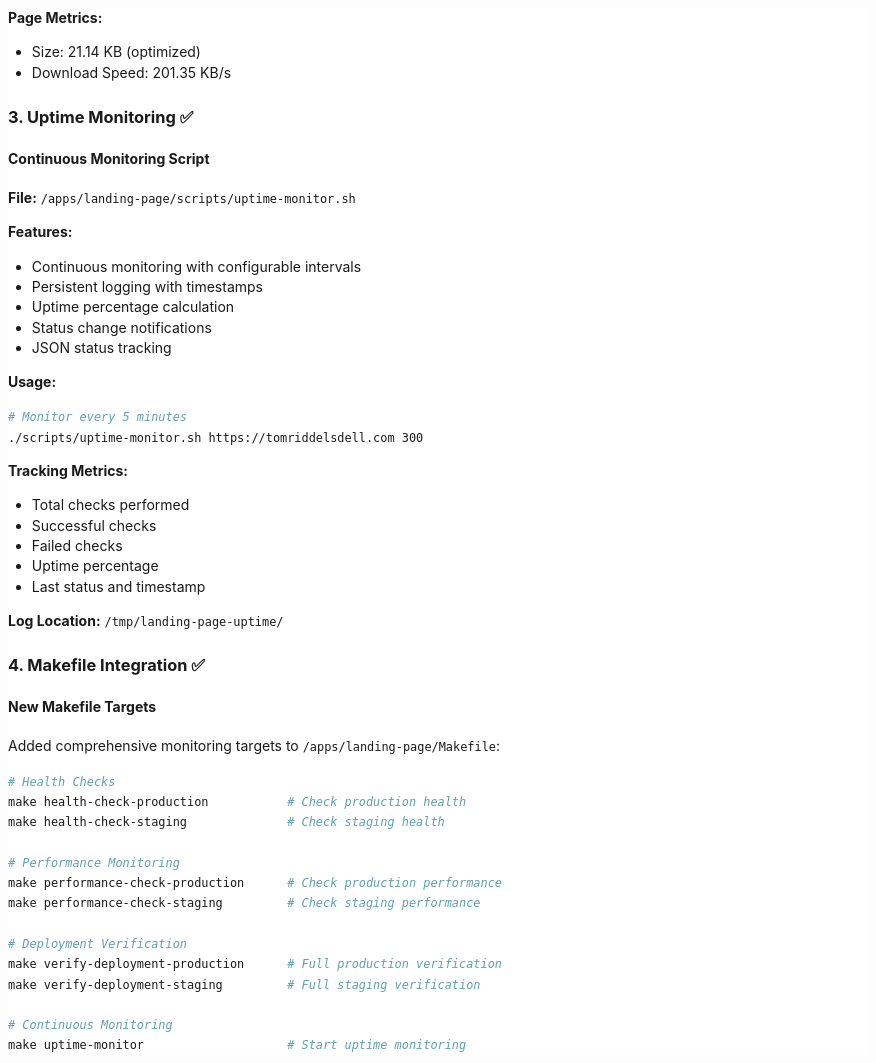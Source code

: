 **Page Metrics:**

- Size: 21.14 KB (optimized)
- Download Speed: 201.35 KB/s

### 3. Uptime Monitoring ✅

#### Continuous Monitoring Script

**File:** `/apps/landing-page/scripts/uptime-monitor.sh`

**Features:**

- Continuous monitoring with configurable intervals
- Persistent logging with timestamps
- Uptime percentage calculation
- Status change notifications
- JSON status tracking

**Usage:**

```bash
# Monitor every 5 minutes
./scripts/uptime-monitor.sh https://tomriddelsdell.com 300
```

**Tracking Metrics:**

- Total checks performed
- Successful checks
- Failed checks
- Uptime percentage
- Last status and timestamp

**Log Location:** `/tmp/landing-page-uptime/`

### 4. Makefile Integration ✅

#### New Makefile Targets

Added comprehensive monitoring targets to `/apps/landing-page/Makefile`:

```makefile
# Health Checks
make health-check-production           # Check production health
make health-check-staging              # Check staging health

# Performance Monitoring
make performance-check-production      # Check production performance
make performance-check-staging         # Check staging performance

# Deployment Verification
make verify-deployment-production      # Full production verification
make verify-deployment-staging         # Full staging verification

# Continuous Monitoring
make uptime-monitor                    # Start uptime monitoring
```
